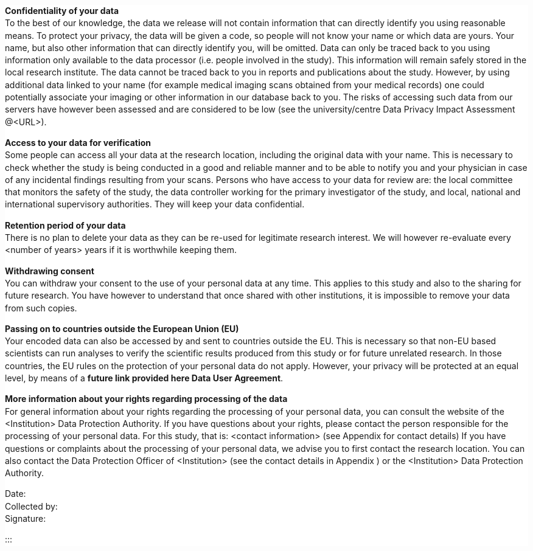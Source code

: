 **Confidentiality of your data**  
To the best of our knowledge, the data we release will not contain information that can directly identify you using reasonable means. To protect your privacy, the data will be given a code, so people will not know your name or which data are yours. Your name, but also other information that can directly identify you, will be omitted. Data can only be traced back to you using information only available to the data processor (i.e. people involved in the study). This information will remain safely stored in the local research institute. The data cannot be traced back to you in reports and publications about the study. However, by using additional data linked to your name (for example medical imaging scans obtained from your medical records) one could potentially associate your imaging or other information in our database back to you. The risks of accessing such data from our servers have however been assessed and are considered to be low (see the university/centre Data Privacy Impact Assessment @\<URL>).

**Access to your data for verification**  
Some people can access all your data at the research location, including the original data with your name. This is necessary to check whether the study is being conducted in a good and reliable manner and to be able to notify you and your physician in case of any incidental findings resulting from your scans. Persons who have access to your data for review are: the local committee that monitors the safety of the study, the data controller <institution> working for the primary investigator of the study, and local, national and international supervisory authorities. They will keep your data confidential.

**Retention period of your data**    
There is no plan to delete your data as they can be re-used for legitimate research interest. We will however re-evaluate every \<number of years> years if it is worthwhile keeping them.

**Withdrawing consent**    
You can withdraw your consent to the use of your personal data at any time. This applies to this study and also to the sharing for future research. You have however to understand that once shared with other institutions, it is impossible to remove your data from such copies.

**Passing on to countries outside the European Union (EU)**     
Your encoded data can also be accessed by and sent to countries outside the EU. This is necessary so that non-EU based scientists can run analyses to verify the scientific results produced from this study or for future unrelated research. In those countries, the EU rules on the protection of your personal data do not apply. However, your privacy will be protected at an equal level, by means of a **future link provided here Data User Agreement**.

**More information about your rights regarding processing of the data**     
For general information about your rights regarding the processing of your personal data, you can consult the website of the \<Institution> Data Protection Authority.
If you have questions about your rights, please contact the person responsible for the processing of your personal data. For this study, that is:
\<contact information> (see Appendix for contact details)
If you have questions or complaints about the processing of your personal data, we advise you to first contact the research location. You can also contact the Data Protection Officer of \<Institution> (see the contact details in Appendix ) or the \<Institution> Data Protection Authority.

Date:  
Collected by:  
Signature:  

</div>
:::
